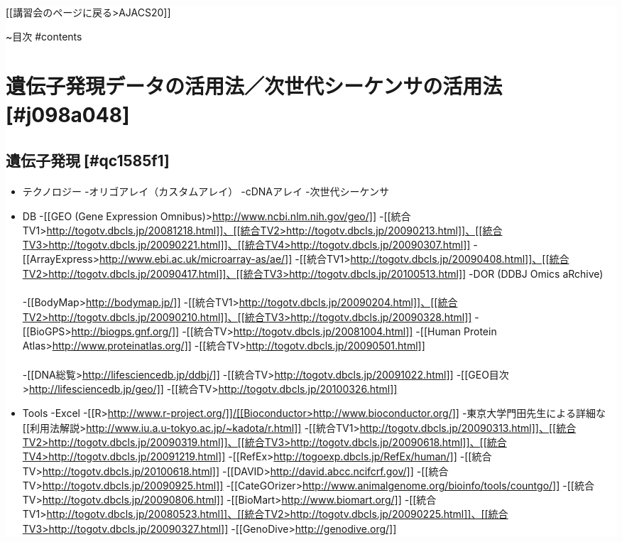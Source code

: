 [[講習会のページに戻る>AJACS20]]

~目次
#contents


# 遺伝子発現データの活用法／次世代シーケンサの活用法 [#j098a048]
## 遺伝子発現 [#qc1585f1]
- テクノロジー
    -オリゴアレイ（カスタムアレイ）
    -cDNAアレイ
    -次世代シーケンサ

- DB
    -[[GEO (Gene Expression Omnibus)>http://www.ncbi.nlm.nih.gov/geo/]]
        -[[統合TV1>http://togotv.dbcls.jp/20081218.html]]、[[統合TV2>http://togotv.dbcls.jp/20090213.html]]、[[統合TV3>http://togotv.dbcls.jp/20090221.html]]、[[統合TV4>http://togotv.dbcls.jp/20090307.html]]
    -[[ArrayExpress>http://www.ebi.ac.uk/microarray-as/ae/]]
        -[[統合TV1>http://togotv.dbcls.jp/20090408.html]]、[[統合TV2>http://togotv.dbcls.jp/20090417.html]]、[[統合TV3>http://togotv.dbcls.jp/20100513.html]]
    -DOR (DDBJ Omics aRchive)
<br><br>
    -[[BodyMap>http://bodymap.jp/]]
        -[[統合TV1>http://togotv.dbcls.jp/20090204.html]]、[[統合TV2>http://togotv.dbcls.jp/20090210.html]]、[[統合TV3>http://togotv.dbcls.jp/20090328.html]]
    -[[BioGPS>http://biogps.gnf.org/]]
        -[[統合TV>http://togotv.dbcls.jp/20081004.html]]
    -[[Human Protein Atlas>http://www.proteinatlas.org/]]
        -[[統合TV>http://togotv.dbcls.jp/20090501.html]]
<br><br>
    -[[DNA総覧>http://lifesciencedb.jp/ddbj/]]
        -[[統合TV>http://togotv.dbcls.jp/20091022.html]]
    -[[GEO目次>http://lifesciencedb.jp/geo/]]
        -[[統合TV>http://togotv.dbcls.jp/20100326.html]]


- Tools
    -Excel
    -[[R>http://www.r-project.org/]]/[[Bioconductor>http://www.bioconductor.org/]]
        -東京大学門田先生による詳細な[[利用法解説>http://www.iu.a.u-tokyo.ac.jp/~kadota/r.html]]
        -[[統合TV1>http://togotv.dbcls.jp/20090313.html]]、[[統合TV2>http://togotv.dbcls.jp/20090319.html]]、[[統合TV3>http://togotv.dbcls.jp/20090618.html]]、[[統合TV4>http://togotv.dbcls.jp/20091219.html]]
    -[[RefEx>http://togoexp.dbcls.jp/RefEx/human/]]
        -[[統合TV>http://togotv.dbcls.jp/20100618.html]]
    -[[DAVID>http://david.abcc.ncifcrf.gov/]]
        -[[統合TV>http://togotv.dbcls.jp/20090925.html]]
    -[[CateGOrizer>http://www.animalgenome.org/bioinfo/tools/countgo/]]
        -[[統合TV>http://togotv.dbcls.jp/20090806.html]]
    -[[BioMart>http://www.biomart.org/]]
        -[[統合TV1>http://togotv.dbcls.jp/20080523.html]]、[[統合TV2>http://togotv.dbcls.jp/20090225.html]]、[[統合TV3>http://togotv.dbcls.jp/20090327.html]]
    -[[GenoDive>http://genodive.org/]]
